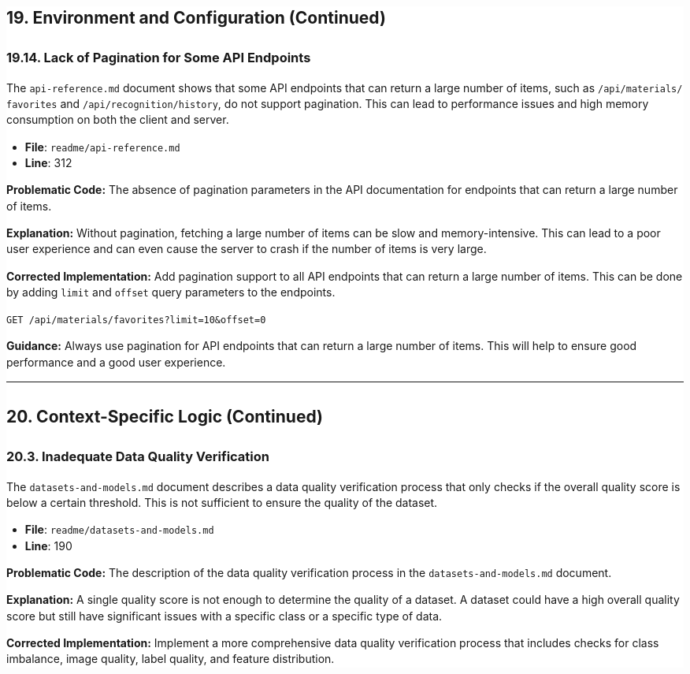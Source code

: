 ## 19. Environment and Configuration (Continued)

### 19.14. Lack of Pagination for Some API Endpoints

The `api-reference.md` document shows that some API endpoints that can return a large number of items, such as `/api/materials/favorites` and `/api/recognition/history`, do not support pagination. This can lead to performance issues and high memory consumption on both the client and server.

*   **File**: `readme/api-reference.md`
*   **Line**: 312

**Problematic Code:**
The absence of pagination parameters in the API documentation for endpoints that can return a large number of items.

**Explanation:**
Without pagination, fetching a large number of items can be slow and memory-intensive. This can lead to a poor user experience and can even cause the server to crash if the number of items is very large.

**Corrected Implementation:**
Add pagination support to all API endpoints that can return a large number of items. This can be done by adding `limit` and `offset` query parameters to the endpoints.

```
GET /api/materials/favorites?limit=10&offset=0
```

**Guidance:**
Always use pagination for API endpoints that can return a large number of items. This will help to ensure good performance and a good user experience.

---

## 20. Context-Specific Logic (Continued)

### 20.3. Inadequate Data Quality Verification

The `datasets-and-models.md` document describes a data quality verification process that only checks if the overall quality score is below a certain threshold. This is not sufficient to ensure the quality of the dataset.

*   **File**: `readme/datasets-and-models.md`
*   **Line**: 190

**Problematic Code:**
The description of the data quality verification process in the `datasets-and-models.md` document.

**Explanation:**
A single quality score is not enough to determine the quality of a dataset. A dataset could have a high overall quality score but still have significant issues with a specific class or a specific type of data.

**Corrected Implementation:**
Implement a more comprehensive data quality verification process that includes checks for class imbalance, image quality, label quality, and feature distribution.
